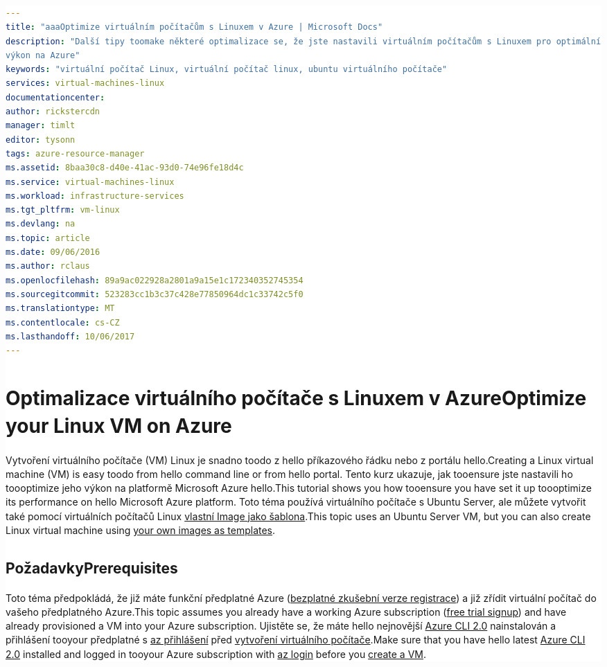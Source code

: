 ```yaml
---
title: "aaaOptimize virtuálním počítačům s Linuxem v Azure | Microsoft Docs"
description: "Další tipy toomake některé optimalizace se, že jste nastavili virtuálním počítačům s Linuxem pro optimální výkon na Azure"
keywords: "virtuální počítač Linux, virtuální počítač linux, ubuntu virtuálního počítače"
services: virtual-machines-linux
documentationcenter: 
author: rickstercdn
manager: timlt
editor: tysonn
tags: azure-resource-manager
ms.assetid: 8baa30c8-d40e-41ac-93d0-74e96fe18d4c
ms.service: virtual-machines-linux
ms.workload: infrastructure-services
ms.tgt_pltfrm: vm-linux
ms.devlang: na
ms.topic: article
ms.date: 09/06/2016
ms.author: rclaus
ms.openlocfilehash: 89a9ac022928a2801a9a15e1c172340352745354
ms.sourcegitcommit: 523283cc1b3c37c428e77850964dc1c33742c5f0
ms.translationtype: MT
ms.contentlocale: cs-CZ
ms.lasthandoff: 10/06/2017
---
```

# <a name="optimize-your-linux-vm-on-azure"></a><span data-ttu-id="5c8f2-104">Optimalizace virtuálního počítače s Linuxem v Azure</span><span class="sxs-lookup"><span data-stu-id="5c8f2-104">Optimize your Linux VM on Azure</span></span>
<span data-ttu-id="5c8f2-105">Vytvoření virtuálního počítače (VM) Linux je snadno toodo z hello příkazového řádku nebo z portálu hello.</span><span class="sxs-lookup"><span data-stu-id="5c8f2-105">Creating a Linux virtual machine (VM) is easy toodo from hello command line or from hello portal.</span></span> <span data-ttu-id="5c8f2-106">Tento kurz ukazuje, jak tooensure jste nastavili ho toooptimize jeho výkon na platformě Microsoft Azure hello.</span><span class="sxs-lookup"><span data-stu-id="5c8f2-106">This tutorial shows you how tooensure you have set it up toooptimize its performance on hello Microsoft Azure platform.</span></span> <span data-ttu-id="5c8f2-107">Toto téma používá virtuálního počítače s Ubuntu Server, ale můžete vytvořit také pomocí virtuálních počítačů Linux [vlastní Image jako šablona](create-upload-generic.md?toc=%2fazure%2fvirtual-machines%2flinux%2ftoc.json).</span><span class="sxs-lookup"><span data-stu-id="5c8f2-107">This topic uses an Ubuntu Server VM, but you can also create Linux virtual machine using [your own images as templates](create-upload-generic.md?toc=%2fazure%2fvirtual-machines%2flinux%2ftoc.json).</span></span>  

## <a name="prerequisites"></a><span data-ttu-id="5c8f2-108">Požadavky</span><span class="sxs-lookup"><span data-stu-id="5c8f2-108">Prerequisites</span></span>
<span data-ttu-id="5c8f2-109">Toto téma předpokládá, že již máte funkční předplatné Azure ([bezplatné zkušební verze registrace](https://azure.microsoft.com/pricing/free-trial/)) a již zřídit virtuální počítač do vašeho předplatného Azure.</span><span class="sxs-lookup"><span data-stu-id="5c8f2-109">This topic assumes you already have a working Azure subscription ([free trial signup](https://azure.microsoft.com/pricing/free-trial/)) and have already provisioned a VM into your Azure subscription.</span></span> <span data-ttu-id="5c8f2-110">Ujistěte se, že máte hello nejnovější [Azure CLI 2.0](/cli/azure/install-az-cli2) nainstalován a přihlášení tooyour předplatné s [az přihlášení](/cli/azure/#login) před [vytvoření virtuálního počítače](quick-create-cli.md?toc=%2fazure%2fvirtual-machines%2flinux%2ftoc.json).</span><span class="sxs-lookup"><span data-stu-id="5c8f2-110">Make sure that you have hello latest [Azure CLI 2.0](/cli/azure/install-az-cli2) installed and logged in tooyour Azure subscription with [az login](/cli/azure/#login) before you [create a VM](quick-create-cli.md?toc=%2fazure%2fvirtual-machines%2flinux%2ftoc.json).</span></span>
